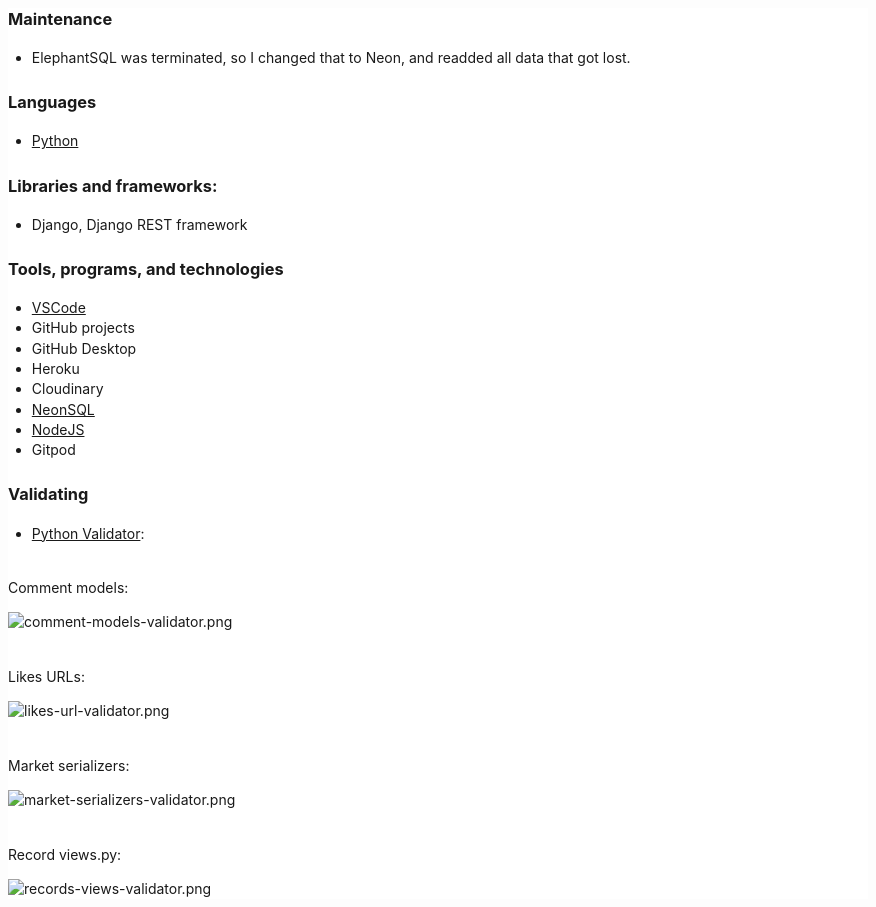 ### Maintenance

- ElephantSQL was terminated, so I changed that to Neon, and readded all data that got lost.

### Languages

- [Python](https://www.python.org/downloads/release/python-390/)

### Libraries and frameworks:

- Django, Django REST framework

### Tools, programs, and technologies

- [VSCode](https://visualstudio.microsoft.com/downloads/)
- GitHub projects
- GitHub Desktop
- Heroku
- Cloudinary
- [NeonSQL](https://console.neon.tech/)
- [NodeJS](https://nodejs.org/en/download/package-manager)
- Gitpod

### Validating

- [Python Validator](https://pep8ci.herokuapp.com/):

<br>
Comment models: <br>

![comment-models-validator.png](/readme/assets/comment-models-validator.png)
<br>

<br>
Likes URLs:
<br>

![likes-url-validator.png](/readme/assets/likes-url-validator.png)
<br>

<br>
Market serializers:
<br>

![market-serializers-validator.png](/readme/assets/market-serializers-validator.png)
<br>

<br>
Record views.py:
<br>

![records-views-validator.png](/readme/assets/records-views-validator.png)
<br>
